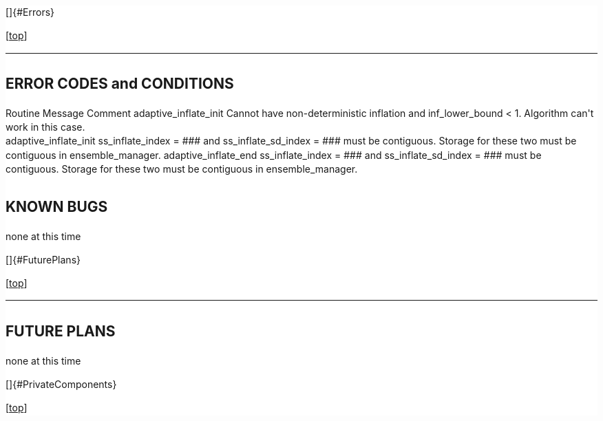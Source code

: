 []{#Errors}

<div class="top">

\[[top](#)\]

</div>

------------------------------------------------------------------------

ERROR CODES and CONDITIONS
--------------------------

<div class="errors">

Routine
Message
Comment
adaptive\_inflate\_init
Cannot have non-deterministic inflation and inf\_lower\_bound &lt; 1.
Algorithm can't work in this case.\
adaptive\_inflate\_init
ss\_inflate\_index = \#\#\# and ss\_inflate\_sd\_index = \#\#\# must be
contiguous.
Storage for these two must be contiguous in ensemble\_manager.
adaptive\_inflate\_end
ss\_inflate\_index = \#\#\# and ss\_inflate\_sd\_index = \#\#\# must be
contiguous.
Storage for these two must be contiguous in ensemble\_manager.

</div>

KNOWN BUGS
----------

none at this time

[]{#FuturePlans}

<div class="top">

\[[top](#)\]

</div>

------------------------------------------------------------------------

FUTURE PLANS
------------

none at this time

[]{#PrivateComponents}

<div class="top">

\[[top](#)\]

</div>
